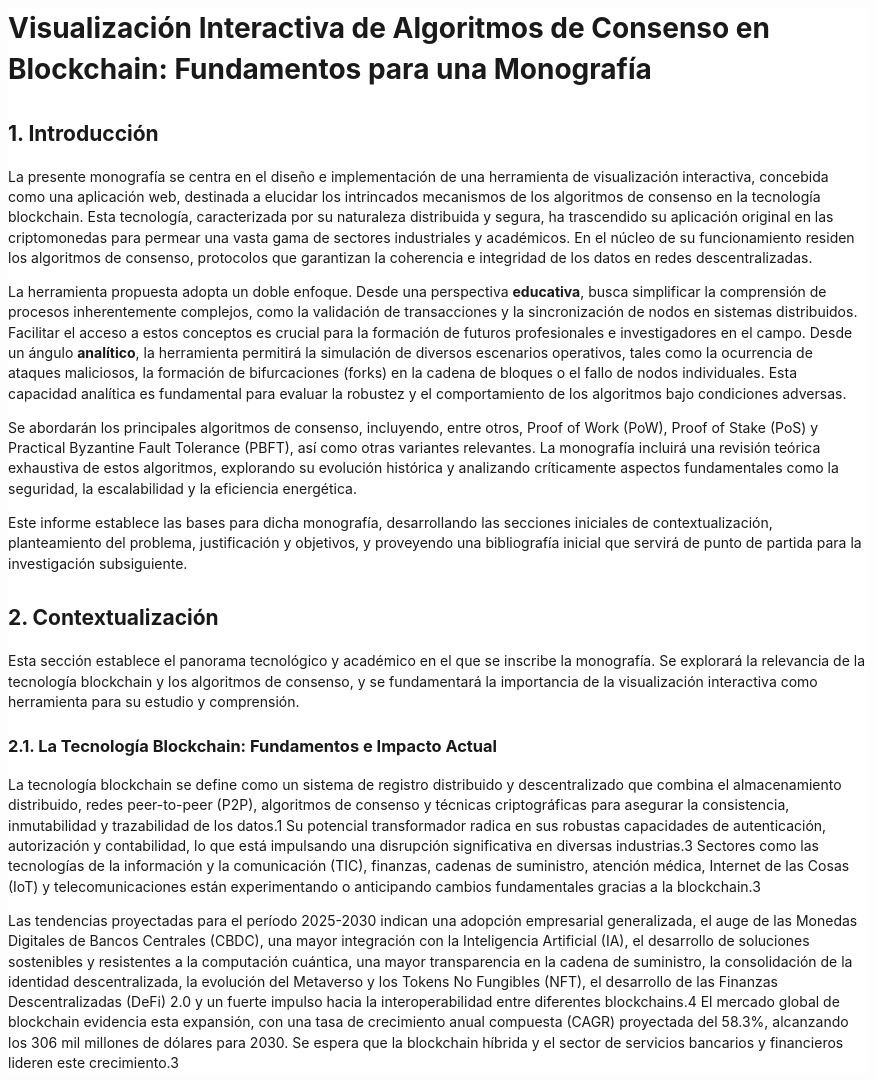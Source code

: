 # **Visualización Interactiva de Algoritmos de Consenso en Blockchain: Fundamentos para una Monografía**

## **1\. Introducción**

La presente monografía se centra en el diseño e implementación de una herramienta de visualización interactiva, concebida como una aplicación web, destinada a elucidar los intrincados mecanismos de los algoritmos de consenso en la tecnología blockchain. Esta tecnología, caracterizada por su naturaleza distribuida y segura, ha trascendido su aplicación original en las criptomonedas para permear una vasta gama de sectores industriales y académicos. En el núcleo de su funcionamiento residen los algoritmos de consenso, protocolos que garantizan la coherencia e integridad de los datos en redes descentralizadas.

La herramienta propuesta adopta un doble enfoque. Desde una perspectiva **educativa**, busca simplificar la comprensión de procesos inherentemente complejos, como la validación de transacciones y la sincronización de nodos en sistemas distribuidos. Facilitar el acceso a estos conceptos es crucial para la formación de futuros profesionales e investigadores en el campo. Desde un ángulo **analítico**, la herramienta permitirá la simulación de diversos escenarios operativos, tales como la ocurrencia de ataques maliciosos, la formación de bifurcaciones (forks) en la cadena de bloques o el fallo de nodos individuales. Esta capacidad analítica es fundamental para evaluar la robustez y el comportamiento de los algoritmos bajo condiciones adversas.

Se abordarán los principales algoritmos de consenso, incluyendo, entre otros, Proof of Work (PoW), Proof of Stake (PoS) y Practical Byzantine Fault Tolerance (PBFT), así como otras variantes relevantes. La monografía incluirá una revisión teórica exhaustiva de estos algoritmos, explorando su evolución histórica y analizando críticamente aspectos fundamentales como la seguridad, la escalabilidad y la eficiencia energética.

Este informe establece las bases para dicha monografía, desarrollando las secciones iniciales de contextualización, planteamiento del problema, justificación y objetivos, y proveyendo una bibliografía inicial que servirá de punto de partida para la investigación subsiguiente.

## **2\. Contextualización**

Esta sección establece el panorama tecnológico y académico en el que se inscribe la monografía. Se explorará la relevancia de la tecnología blockchain y los algoritmos de consenso, y se fundamentará la importancia de la visualización interactiva como herramienta para su estudio y comprensión.

### **2.1. La Tecnología Blockchain: Fundamentos e Impacto Actual**

La tecnología blockchain se define como un sistema de registro distribuido y descentralizado que combina el almacenamiento distribuido, redes peer-to-peer (P2P), algoritmos de consenso y técnicas criptográficas para asegurar la consistencia, inmutabilidad y trazabilidad de los datos.1 Su potencial transformador radica en sus robustas capacidades de autenticación, autorización y contabilidad, lo que está impulsando una disrupción significativa en diversas industrias.3 Sectores como las tecnologías de la información y la comunicación (TIC), finanzas, cadenas de suministro, atención médica, Internet de las Cosas (IoT) y telecomunicaciones están experimentando o anticipando cambios fundamentales gracias a la blockchain.3

Las tendencias proyectadas para el período 2025-2030 indican una adopción empresarial generalizada, el auge de las Monedas Digitales de Bancos Centrales (CBDC), una mayor integración con la Inteligencia Artificial (IA), el desarrollo de soluciones sostenibles y resistentes a la computación cuántica, una mayor transparencia en la cadena de suministro, la consolidación de la identidad descentralizada, la evolución del Metaverso y los Tokens No Fungibles (NFT), el desarrollo de las Finanzas Descentralizadas (DeFi) 2.0 y un fuerte impulso hacia la interoperabilidad entre diferentes blockchains.4 El mercado global de blockchain evidencia esta expansión, con una tasa de crecimiento anual compuesta (CAGR) proyectada del 58.3%, alcanzando los 306 mil millones de dólares para 2030\. Se espera que la blockchain híbrida y el sector de servicios bancarios y financieros lideren este crecimiento.3
